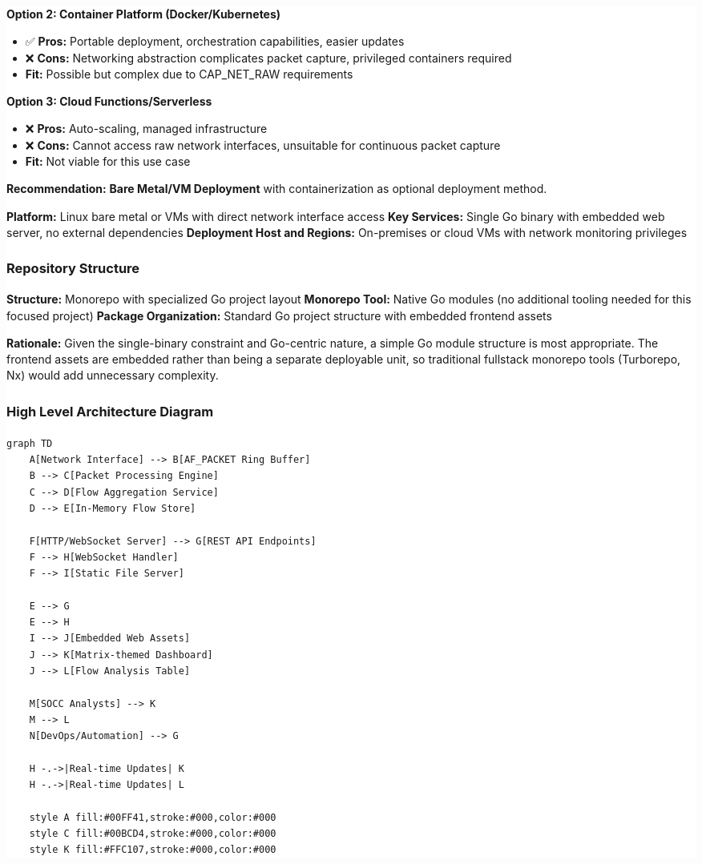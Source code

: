 **Option 2: Container Platform (Docker/Kubernetes)**
- ✅ **Pros:** Portable deployment, orchestration capabilities, easier updates
- ❌ **Cons:** Networking abstraction complicates packet capture, privileged containers required
- **Fit:** Possible but complex due to CAP_NET_RAW requirements

**Option 3: Cloud Functions/Serverless**
- ❌ **Pros:** Auto-scaling, managed infrastructure
- ❌ **Cons:** Cannot access raw network interfaces, unsuitable for continuous packet capture
- **Fit:** Not viable for this use case

**Recommendation:** **Bare Metal/VM Deployment** with containerization as optional deployment method.

**Platform:** Linux bare metal or VMs with direct network interface access
**Key Services:** Single Go binary with embedded web server, no external dependencies
**Deployment Host and Regions:** On-premises or cloud VMs with network monitoring privileges

### Repository Structure

**Structure:** Monorepo with specialized Go project layout
**Monorepo Tool:** Native Go modules (no additional tooling needed for this focused project)
**Package Organization:** Standard Go project structure with embedded frontend assets

**Rationale:** Given the single-binary constraint and Go-centric nature, a simple Go module structure is most appropriate. The frontend assets are embedded rather than being a separate deployable unit, so traditional fullstack monorepo tools (Turborepo, Nx) would add unnecessary complexity.

### High Level Architecture Diagram

```mermaid
graph TD
    A[Network Interface] --> B[AF_PACKET Ring Buffer]
    B --> C[Packet Processing Engine]
    C --> D[Flow Aggregation Service]
    D --> E[In-Memory Flow Store]
    
    F[HTTP/WebSocket Server] --> G[REST API Endpoints]
    F --> H[WebSocket Handler] 
    F --> I[Static File Server]
    
    E --> G
    E --> H
    I --> J[Embedded Web Assets]
    J --> K[Matrix-themed Dashboard]
    J --> L[Flow Analysis Table]
    
    M[SOCC Analysts] --> K
    M --> L
    N[DevOps/Automation] --> G
    
    H -.->|Real-time Updates| K
    H -.->|Real-time Updates| L
    
    style A fill:#00FF41,stroke:#000,color:#000
    style C fill:#00BCD4,stroke:#000,color:#000
    style K fill:#FFC107,stroke:#000,color:#000
```
